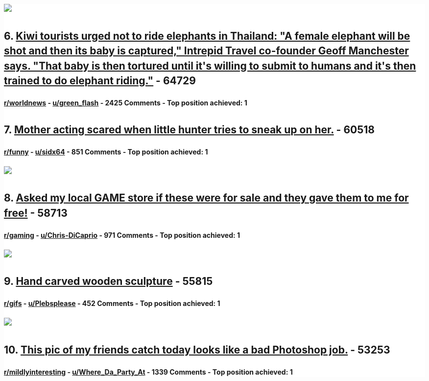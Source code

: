 <a href="https://imgur.com/HrfOXV0"><img src="https://b.thumbs.redditmedia.com/ZB0rY-zWk9NRkANmXsvJO1VC4rbh7hIUP8nxLBaPgds.jpg"></img></a>

## 6. [Kiwi tourists urged not to ride elephants in Thailand: "A female elephant will be shot and then its baby is captured," Intrepid Travel co-founder Geoff Manchester says. "That baby is then tortured until it's willing to submit to humans and it's then trained to do elephant riding."](http://reddit.com/r/worldnews/comments/96oc2u/kiwi_tourists_urged_not_to_ride_elephants_in/) - 64729
#### [r/worldnews](http://reddit.com/r/worldnews) - [u/green_flash](http://reddit.com/u/green_flash) - 2425 Comments - Top position achieved: 1

## 7. [Mother acting scared when little hunter tries to sneak up on her.](http://reddit.com/r/funny/comments/96ry9k/mother_acting_scared_when_little_hunter_tries_to/) - 60518
#### [r/funny](http://reddit.com/r/funny) - [u/sidx64](http://reddit.com/u/sidx64) - 851 Comments - Top position achieved: 1

<a href="https://v.redd.it/0w3ezmxczpf11"><img src="https://b.thumbs.redditmedia.com/7nnt4SXL2GmGvzoNi3NeaOdRcyP8cjBdI2OxIEGVvEc.jpg"></img></a>

## 8. [Asked my local GAME store if these were for sale and they gave them to me for free!](http://reddit.com/r/gaming/comments/96pmif/asked_my_local_game_store_if_these_were_for_sale/) - 58713
#### [r/gaming](http://reddit.com/r/gaming) - [u/Chris-DiCaprio](http://reddit.com/u/Chris-DiCaprio) - 971 Comments - Top position achieved: 1

<a href="https://i.redd.it/wed3r15bgof11.jpg"><img src="https://b.thumbs.redditmedia.com/Afo8KNc6_xqEl_RZvOFxlg9gpRhxICg7U8r-2XM7J2Q.jpg"></img></a>

## 9. [Hand carved wooden sculpture](http://reddit.com/r/gifs/comments/96pfr2/hand_carved_wooden_sculpture/) - 55815
#### [r/gifs](http://reddit.com/r/gifs) - [u/Plebsplease](http://reddit.com/u/Plebsplease) - 452 Comments - Top position achieved: 1

<a href="https://gfycat.com/OpulentFrigidBee"><img src="https://a.thumbs.redditmedia.com/yoSB83_p5YhMNioyiR7jm1Xv6PvTUQlwLqLom5Mo2r0.jpg"></img></a>

## 10. [This pic of my friends catch today looks like a bad Photoshop job.](http://reddit.com/r/mildlyinteresting/comments/96mkxi/this_pic_of_my_friends_catch_today_looks_like_a/) - 53253
#### [r/mildlyinteresting](http://reddit.com/r/mildlyinteresting) - [u/Where_Da_Party_At](http://reddit.com/u/Where_Da_Party_At) - 1339 Comments - Top position achieved: 1
